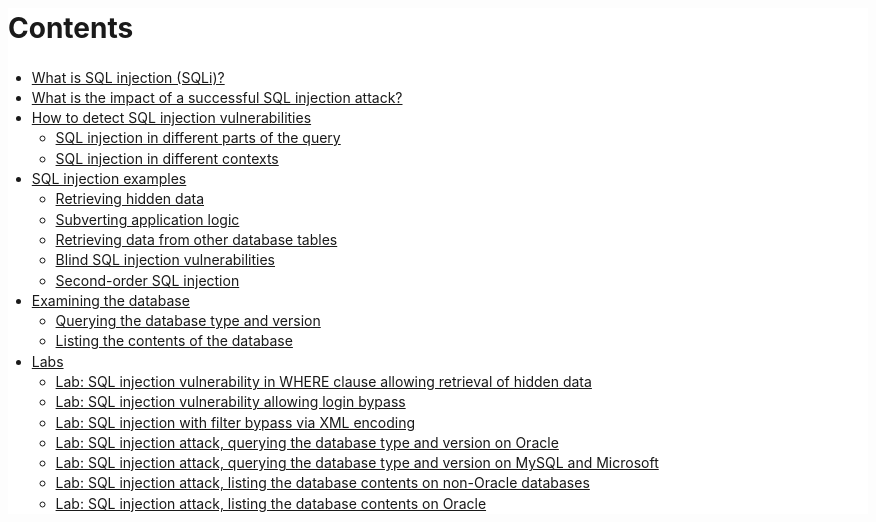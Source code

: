 # Contents
- [What is SQL injection (SQLi)?](https://github.com/DucThinh47/PortSwigger/blob/main/SQL-injection/README.md#what-is-sql-injection-sqli)
- [What is the impact of a successful SQL injection attack?](https://github.com/DucThinh47/PortSwigger/blob/main/SQL-injection/README.md#what-is-the-impact-of-a-successful-sql-injection-attack)
- [How to detect SQL injection vulnerabilities](https://github.com/DucThinh47/PortSwigger/blob/main/SQL-injection/README.md#how-to-detect-sql-injection-vulnerabilities)
    - [SQL injection in different parts of the query](https://github.com/DucThinh47/PortSwigger/blob/main/SQL-injection/README.md#sql-injection-in-different-parts-of-the-query)
    - [SQL injection in different contexts](https://github.com/DucThinh47/PortSwigger/blob/main/SQL-injection/README.md#sql-injection-in-different-contexts)
- [SQL injection examples](https://github.com/DucThinh47/PortSwigger/blob/main/SQL-injection/README.md#sql-injection-examples)
    - [Retrieving hidden data](https://github.com/DucThinh47/PortSwigger/blob/main/SQL-injection/README.md#retrieving-hidden-data)
    - [Subverting application logic](https://github.com/DucThinh47/PortSwigger/blob/main/SQL-injection/README.md#subverting-application-logic)
    - [Retrieving data from other database tables](https://github.com/DucThinh47/PortSwigger/blob/main/SQL-injection/README.md#retrieving-data-from-other-database-tables)
    - [Blind SQL injection vulnerabilities](https://github.com/DucThinh47/PortSwigger/blob/main/SQL-injection/README.md#blind-sql-injection-vulnerabilities)
    - [Second-order SQL injection](https://github.com/DucThinh47/PortSwigger/blob/main/SQL-injection/README.md#second-order-sql-injection)
- [Examining the database](https://github.com/DucThinh47/PortSwigger/blob/main/SQL-injection/README.md#examining-the-database)
    - [Querying the database type and version](https://github.com/DucThinh47/PortSwigger/blob/main/SQL-injection/README.md#querying-the-database-type-and-version)
    - [Listing the contents of the database](https://github.com/DucThinh47/PortSwigger/edit/main/SQL-injection/README.md#listing-the-contents-of-the-database)
- [Labs](https://github.com/DucThinh47/PortSwigger/blob/main/SQL-injection/README.md#labs)
    - [Lab: SQL injection vulnerability in WHERE clause allowing retrieval of hidden data](https://github.com/DucThinh47/PortSwigger/blob/main/SQL-injection/README.md#lab-sql-injection-vulnerability-in-where-clause-allowing-retrieval-of-hidden-data)
    - [Lab: SQL injection vulnerability allowing login bypass](https://github.com/DucThinh47/PortSwigger/blob/main/SQL-injection/README.md#lab-sql-injection-vulnerability-allowing-login-bypass)
    - [Lab: SQL injection with filter bypass via XML encoding](https://github.com/DucThinh47/PortSwigger/blob/main/SQL-injection/README.md#lab-sql-injection-with-filter-bypass-via-xml-encoding)
    - [Lab: SQL injection attack, querying the database type and version on Oracle](https://github.com/DucThinh47/PortSwigger/blob/main/SQL-injection/README.md#lab-sql-injection-attack-querying-the-database-type-and-version-on-oracle)
    - [Lab: SQL injection attack, querying the database type and version on MySQL and Microsoft](https://github.com/DucThinh47/PortSwigger/edit/main/SQL-injection/README.md#lab-sql-injection-attack-querying-the-database-type-and-version-on-mysql-and-microsoft)
    - [Lab: SQL injection attack, listing the database contents on non-Oracle databases](https://github.com/DucThinh47/PortSwigger/edit/main/SQL-injection/README.md#lab-sql-injection-attack-listing-the-database-contents-on-non-oracle-databases)
    - [Lab: SQL injection attack, listing the database contents on Oracle](https://github.com/DucThinh47/PortSwigger/tree/main/SQL-injection#lab-sql-injection-attack-listing-the-database-contents-on-oracle)

